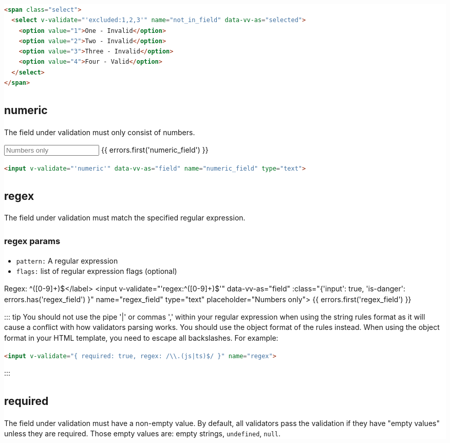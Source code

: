 ```html
<span class="select">
  <select v-validate="'excluded:1,2,3'" name="not_in_field" data-vv-as="selected">
    <option value="1">One - Invalid</option>
    <option value="2">Two - Invalid</option>
    <option value="3">Three - Invalid</option>
    <option value="4">Four - Valid</option>
  </select>
</span>
```

## numeric

The field under validation must only consist of numbers.

<input v-validate="'numeric'" data-vv-as="field" :class="{'input': true, 'is-danger': errors.has('numeric_field') }" name="numeric_field" type="text" placeholder="Numbers only">
<span v-show="errors.has('numeric_field')" class="help is-danger">{{ errors.first('numeric_field') }}</span>

```html
<input v-validate="'numeric'" data-vv-as="field" name="numeric_field" type="text">
```

## regex

The field under validation must match the specified regular expression.

### regex params

- `pattern:` A regular expression
- `flags:` list of regular expression flags (optional)

<label class="label">Regex: ^([0-9]+)$</label>
<input v-validate="'regex:^([0-9]+)$'" data-vv-as="field" :class="{'input': true, 'is-danger': errors.has('regex_field') }" name="regex_field" type="text" placeholder="Numbers only">
<span v-show="errors.has('regex_field')" class="help is-danger">{{ errors.first('regex_field') }}</span>

::: tip
 You should not use the pipe '|' or commas ',' within your regular expression when using the string rules format as it will cause a conflict with how validators parsing works. You should use the object format of the rules instead. When using the object format in your HTML template, you need to escape all backslashes. For example:

```html
<input v-validate="{ required: true, regex: /\\.(js|ts)$/ }" name="regex">
```

:::

## required

The field under validation must have a non-empty value. By default, all validators pass the validation if they have "empty values" unless they are required. Those empty values are: empty strings, `undefined`, `null`.
